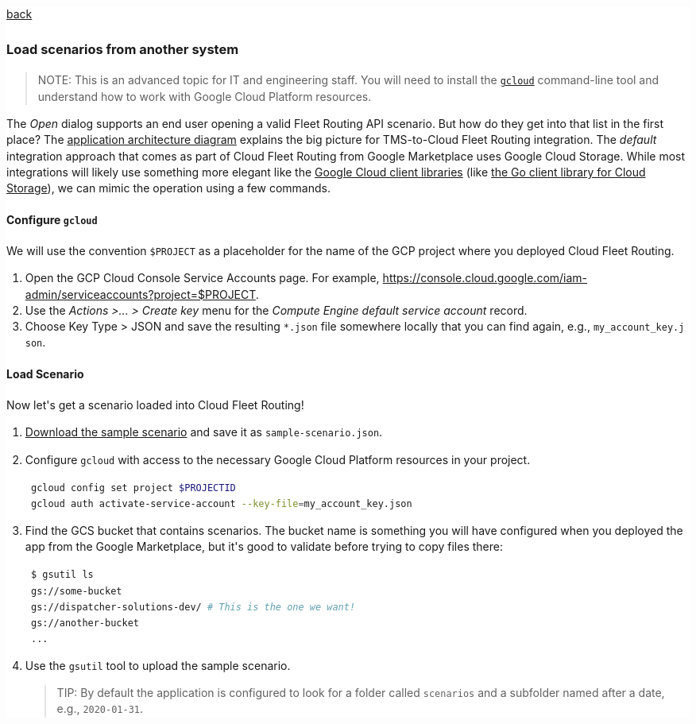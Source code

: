 [back](#contents)

### Load scenarios from another system

> NOTE: This is an advanced topic for IT and engineering staff. You will need to install the [`gcloud`](https://cloud.google.com/sdk/gcloud) command-line tool and understand how to work with Google Cloud Platform resources.

The _Open_ dialog supports an end user opening a valid Fleet Routing API scenario. But how do they get into that list in the first place? The [application architecture diagram](#overall-system-and-workflow) explains the big picture for TMS-to-Cloud Fleet Routing integration. The _default_ integration approach that comes as part of Cloud Fleet Routing from Google Marketplace uses Google Cloud Storage. While most integrations will likely use something more elegant like the [Google Cloud client libraries](https://cloud.google.com/apis/docs/cloud-client-libraries) (like [the Go client library for Cloud Storage](https://pkg.go.dev/cloud.google.com/go/storage)), we can mimic the operation using a few commands.

#### Configure `gcloud`

We will use the convention `$PROJECT` as a placeholder for the name of the GCP project where you deployed Cloud Fleet Routing.

1. Open the GCP Cloud Console Service Accounts page. For example, https://console.cloud.google.com/iam-admin/serviceaccounts?project=$PROJECT.
2. Use the _Actions >... > Create key_ menu for the _Compute Engine default service account_ record.
3. Choose Key Type > JSON and save the resulting `*.json` file somewhere locally that you can find again, e.g., `my_account_key.json`.

#### Load Scenario

Now let's get a scenario loaded into Cloud Fleet Routing!

1. <a href="assets/docs/sample-scenario.json" target="_none">Download the sample scenario</a> and save it as `sample-scenario.json`.
2. Configure `gcloud` with access to the necessary Google Cloud Platform resources in your project.

   ```bash
    gcloud config set project $PROJECTID
    gcloud auth activate-service-account --key-file=my_account_key.json
   ```

3. Find the GCS bucket that contains scenarios. The bucket name is something you will have configured when you deployed the app from the Google Marketplace, but it's good to validate before trying to copy files there:

   ```bash
    $ gsutil ls
    gs://some-bucket
    gs://dispatcher-solutions-dev/ # This is the one we want!
    gs://another-bucket
    ...
   ```

4. Use the `gsutil` tool to upload the sample scenario.

   > TIP: By default the application is configured to look for a folder called `scenarios` and a subfolder named after a date, e.g., `2020-01-31`.
